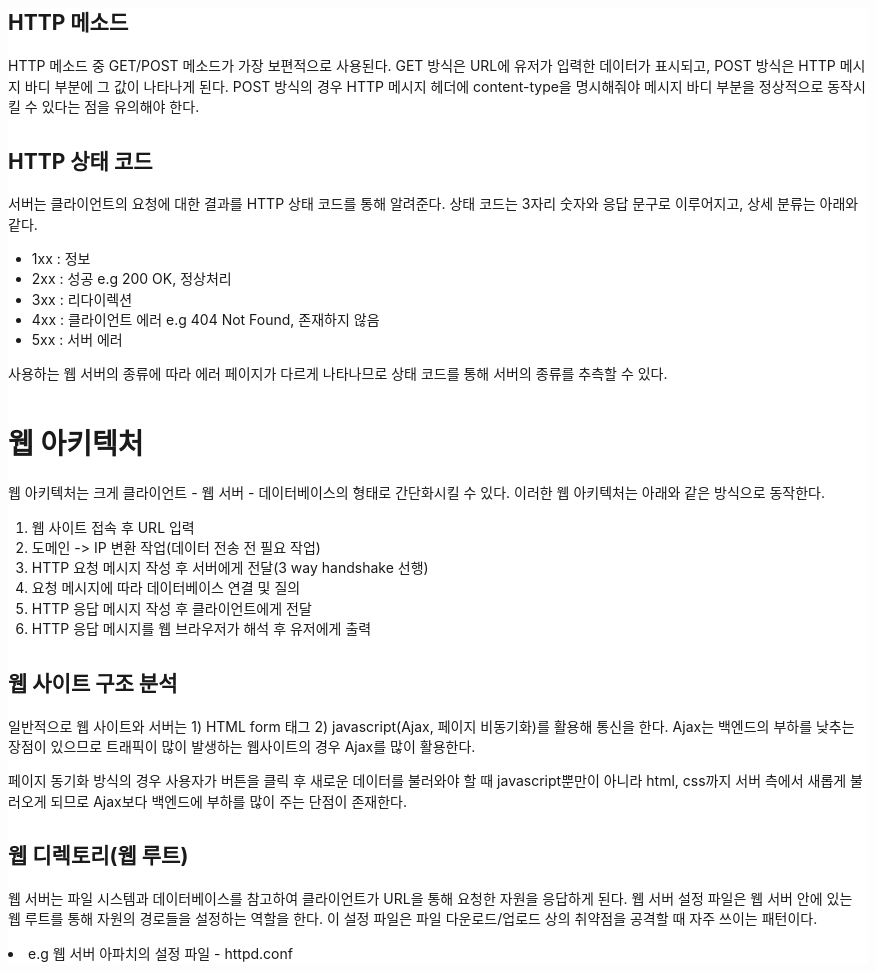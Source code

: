## HTTP 메소드

HTTP 메소드 중 GET/POST 메소드가 가장 보편적으로 사용된다. GET 방식은 URL에 유저가 입력한 데이터가 표시되고, POST 방식은 HTTP 메시지 바디 부분에 그 값이 나타나게 된다. POST 방식의 경우 HTTP 메시지 헤더에 content-type을 명시해줘야 메시지 바디 부분을 정상적으로 동작시킬 수 있다는 점을 유의해야 한다.

## HTTP 상태 코드

서버는 클라이언트의 요청에 대한 결과를 HTTP 상태 코드를 통해 알려준다. 상태 코드는 3자리 숫자와 응답 문구로 이루어지고, 상세 분류는 아래와 같다.

<ul>
    <li>1xx : 정보</li>
    <li>2xx : 성공 e.g 200 OK, 정상처리</li>
    <li>3xx : 리다이렉션</li>
    <li>4xx : 클라이언트 에러 e.g 404 Not Found, 존재하지 않음</li>
    <li>5xx : 서버 에러</li>
</ul>

사용하는 웹 서버의 종류에 따라 에러 페이지가 다르게 나타나므로 상태 코드를 통해 서버의 종류를 추측할 수 있다.

# 웹 아키텍처

웹 아키텍처는 크게 클라이언트 - 웹 서버 - 데이터베이스의 형태로 간단화시킬 수 있다. 이러한 웹 아키텍처는 아래와 같은 방식으로 동작한다.

<ol>
    <li>웹 사이트 접속 후 URL 입력</li>
    <li>도메인 -> IP 변환 작업(데이터 전송 전 필요 작업)</li>
    <li>HTTP 요청 메시지 작성 후 서버에게 전달(3 way handshake 선행)</li>
    <li>요청 메시지에 따라 데이터베이스 연결 및 질의</li>
    <li>HTTP 응답 메시지 작성 후 클라이언트에게 전달</li>
    <li>HTTP 응답 메시지를 웹 브라우저가 해석 후 유저에게 출력 </li>
</ol>

## 웹 사이트 구조 분석

<p>
일반적으로 웹 사이트와 서버는 1) HTML form 태그 2) javascript(Ajax, 페이지 비동기화)를 활용해 통신을 한다. Ajax는 백엔드의 부하를 낮추는 장점이 있으므로 트래픽이 많이 발생하는 웹사이트의 경우 Ajax를 많이 활용한다. 
</p>
<p>
페이지 동기화 방식의 경우 사용자가 버튼을 클릭 후 새로운 데이터를 불러와야 할 때 javascript뿐만이 아니라 html, css까지 서버 측에서 새롭게 불러오게 되므로 Ajax보다 백엔드에 부하를 많이 주는 단점이 존재한다. 
</p>

## 웹 디렉토리(웹 루트)

<p>
웹 서버는 파일 시스템과 데이터베이스를 참고하여 클라이언트가 URL을 통해 요청한 자원을 응답하게 된다. 웹 서버 설정 파일은 웹 서버 안에 있는 웹 루트를 통해 자원의 경로들을 설정하는 역할을 한다. 이 설정 파일은 파일 다운로드/업로드 상의 취약점을 공격할 때 자주 쓰이는 패턴이다. 
</p>
<li>e.g 웹 서버 아파치의 설정 파일 - httpd.conf</li>
